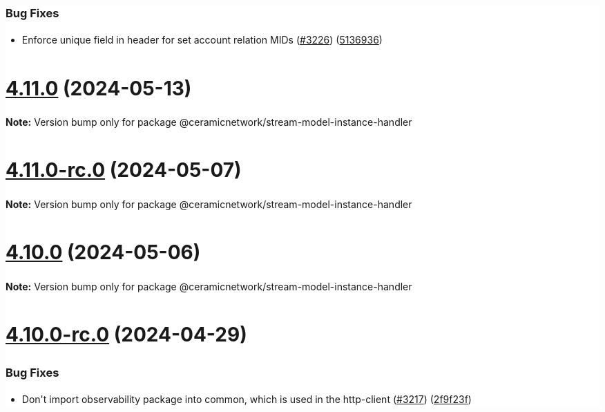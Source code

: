 
### Bug Fixes

* Enforce unique field in header for set account relation MIDs ([#3226](https://github.com/ceramicnetwork/js-ceramic/issues/3226)) ([5136936](https://github.com/ceramicnetwork/js-ceramic/commit/51369364bfe9f6b63eac2af500f7427d476d7430))





# [4.11.0](https://github.com/ceramicnetwork/js-ceramic/compare/@ceramicnetwork/stream-model-instance-handler@4.11.0-rc.0...@ceramicnetwork/stream-model-instance-handler@4.11.0) (2024-05-13)

**Note:** Version bump only for package @ceramicnetwork/stream-model-instance-handler





# [4.11.0-rc.0](https://github.com/ceramicnetwork/js-ceramic/compare/@ceramicnetwork/stream-model-instance-handler@4.10.0...@ceramicnetwork/stream-model-instance-handler@4.11.0-rc.0) (2024-05-07)

**Note:** Version bump only for package @ceramicnetwork/stream-model-instance-handler





# [4.10.0](https://github.com/ceramicnetwork/js-ceramic/compare/@ceramicnetwork/stream-model-instance-handler@4.10.0-rc.0...@ceramicnetwork/stream-model-instance-handler@4.10.0) (2024-05-06)

**Note:** Version bump only for package @ceramicnetwork/stream-model-instance-handler





# [4.10.0-rc.0](https://github.com/ceramicnetwork/js-ceramic/compare/@ceramicnetwork/stream-model-instance-handler@4.9.0...@ceramicnetwork/stream-model-instance-handler@4.10.0-rc.0) (2024-04-29)


### Bug Fixes

* Don't import observability package into common, which is used in the http-client ([#3217](https://github.com/ceramicnetwork/js-ceramic/issues/3217)) ([2f9f23f](https://github.com/ceramicnetwork/js-ceramic/commit/2f9f23fb11ffc2b46728e8bc8be876242f5fc005))
